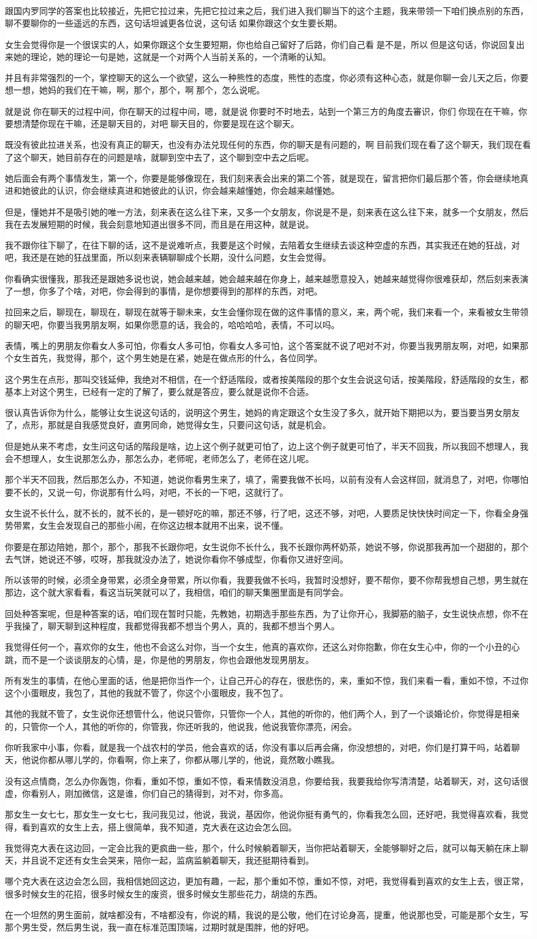 跟国内罗同学的答案也比较接近，先把它拉过来，先把它拉过来之后，我们进入我们聊当下的这个主题，我来带领一下咱们换点别的东西，聊不要聊你的一些遥远的东西，这句话坦诚更各位说，这句话 如果你跟这个女生要长期。

女生会觉得你是一个很误实的人，如果你跟这个女生要短期，你也给自己留好了后路，你们自己看 是不是，所以 但是这句话，你说回复出来她的理论，她的理论一句是她，这就是一个对两个人当前关系的，一个清晰的认知。

并且有非常强烈的一个，掌控聊天的这么一个欲望，这么一种熊性的态度，熊性的态度，你必须有这种心态，就是你聊一会儿天之后，你要想一想，她妈的我们在干嘛，啊，那个，那个，啊 那个，怎么说呢。

就是说 你在聊天的过程中间，你在聊天的过程中间，嗯，就是说 你要时不时地去，站到一个第三方的角度去審识，你们 你现在在干嘛，你要想清楚你现在干嘛，还是聊天目的，对吧 聊天目的，你要是现在这个聊天。

既没有彼此拉进关系，也没有真正的聊天，也没有办法兑现任何的东西，你的聊天是有问题的，啊 目前我们现在看了这个聊天，我们现在看了这个聊天，她目前存在的问题是啥，就聊到空中去了，这个聊到空中去之后呢。

她后面会有两个事情发生，第一个，你要是能够像现在，我们刻来表会出来的第二个答，就是现在，留言把你们最后那个答，你会继续地真进和她彼此的认识，你会继续真进和她彼此的认识，你会越来越懂她，你会越来越懂她。

但是，懂她并不是吸引她的唯一方法，刻来表在这么往下来，又多一个女朋友，你说是不是，刻来表在这么往下来，就多一个女朋友，然后我在去发展短期的时候，我会刻意地知道出很多不同，而且是在用这种，就是说。

我不跟你往下聊了，在往下聊的话，这不是说难听点，我要是这个时候，去陪着女生继续去谈这种空虚的东西，其实我还在她的狂战，对吧，我还是在她的狂战里面，所以刻来表辆聊聊成个长期，没什么问题，女生会觉得。

你看确实很懂我，那我还是跟她多说也说，她会越来越，她会越来越在你身上，越来越愿意投入，她越来越觉得你很难获却，然后刻来表演了一想，你多了个啥，对吧，你会得到的事情，是你想要得到的那样的东西，对吧。

拉回来之后，聊现在，聊现在，聊现在就等于聊未来，女生会懂你现在做的这件事情的意义，来，两个呢，我们来看一个，来看被女生带领的聊天吧，你要当我男朋友啊，如果你愿意的话，我会的，哈哈哈哈，表情，不可以吗。

表情，嘴上的男朋友你看女人多可怕，你看女人多可怕，你看女人多可怕，这个答案就不说了吧对不对，你要当我男朋友啊，对吧，如果那个女生首先，我觉得，那个，这个男生她是在紧，她是在做点形的什么，各位同学。

这个男生在点形，那叫交钱延伸，我绝对不相信，在一个舒适階段，或者按美階段的那个女生会说这句话，按美階段，舒适階段的女生，都基本上对这个男生，已经有一定的了解了，要么就是答应，要么就是说你不合适。

很认真告诉你为什么，能够让女生说这句话的，说明这个男生，她妈的肯定跟这个女生没了多久，就开始下期把以为，要当要当男女朋友了，点形，那就是自我感觉良好，直男同命，她觉得女生，只要问这句话，就是机会。

但是她从来不考虑，女生问这句话的階段是啥，边上这个例子就更可怕了，边上这个例子就更可怕了，半天不回我，所以我回不想理人，我会不想理人，女生说那怎么办，那怎么办，老师呢，老师怎么了，老师在这儿呢。

那个半天不回我，然后那怎么办，不知道，她说你看男生来了，填了，需要我做不长吗，以前有没有人会这样回，就消息了，对吧，你哪怕要不长的，又说一句，你说那有什么吗，对吧，不长的一下吧，这就行了。

女生说不长什么，就不长的，就不长的，是一顿好吃的嘛，那还不够，行了吧，这还不够，对吧，人要质足快快快时间定一下，你看全身强势带累，女生会发现自己的那些小闹，在你这边根本就用不出来，说不懂。

你要是在那边陪她，那个，那个，那我不长跟你吧，女生说你不长什么，我不长跟你两杯奶茶，她说不够，你说那我再加一个甜甜的，那个去气饼，她说还不够，哎呀，那我就没办法了，她说你看你不够成型，你看你又进好空间。

所以该带的时候，必须全身带累，必须全身带累，所以你看，我要我做不长吗，我暂时没想好，要不帮你，要不你帮我想自己想，男生就在那边，这个就大家看看，看这当玩笑就可以了，我相信，咱们的聊天集圈里面是有同学会。

回处种答案呢，但是种答案的话，咱们现在暂时只能，先教她，初期选手那些东西，为了让你开心，我脚筋的脑子，女生说快点想，你不在乎我操了，聊天聊到这种程度，我都觉得我都不想当个男人，真的，我都不想当个男人。

我觉得任何一个，喜欢你的女生，他也不会这么对你，当一个女生，他真的喜欢你，还这么对你抱歉，你在女生心中，你的一个小丑的心跳，而不是一个谈谈朋友的心情，是，你是他的男朋友，你也会跟他发现男朋友。

所有发生的事情，在他心里面的话，他是把你当作一个，让自己开心的存在，很悲伤的，来，重如不惊，我们来看一看，重如不惊，不过你这个小蛋眼皮，我包了，其他的我就不管了，你这个小蛋眼皮，我不包了。

其他的我就不管了，女生说你还想管什么，他说只管你，只管你一个人，其他的听你的，他们两个人，到了一个谈婚论价，你觉得是相亲的，只管你一个人，其他的听你的，你管我，你还听我的，他说我，他说我管你漂亮，闲会。

你听我家中小事，你看，就是我一个战农村的学员，他会喜欢的话，你没有事以后再会痛，你没想想的，对吧，你们是打算干吗，站着聊天，他说你都从哪儿学的，你看啊，你上来了，你都从哪儿学的，他说，竟然敢小瞧我。

没有这点情商，怎么办你轰饱，你看，重如不惊，重如不惊，看来情数没消息，你要给我，我要我给你写清清楚，站着聊天，对，这句话很虚，你看别人，刚加微信，这是谁，你们自己的猜得到，对不对，你多高。

那女生一女七七，那女生一女七七，我问我见过，他说，我说，基因你，他说你挺有勇气的，你看我怎么回，还好吧，我觉得喜欢看，我觉得，看到喜欢的女生上去，搭上很简单，我不知道，克大表在这边会怎么回。

我觉得克大表在这边回，一定会比我的更疯曲一些，那个，什么时候躺着聊天，当你把站着聊天，全能够聊好之后，就可以每天躺在床上聊天，并且说不定还有女生会哭来，陪你一起，监病监躺着聊天，我还挺期待看到。

哪个克大表在这边会怎么回，我相信她回这边，更加有趣，一起，那个重如不惊，重如不惊，对吧，我觉得看到喜欢的女生上去，很正常，很多时候女生的花招，很多时候女生的废资，很多时候女生那些花力，胡烧的东西。

在一个坦然的男生面前，就啥都没有，不啥都没有，你说的精，我说的是公敬，他们在讨论身高，提重，他说那也受，可能是那个女生，写那个男生受，然后男生说，我一直在标准范围顶端，过期时就是围胖，他的好吧。
